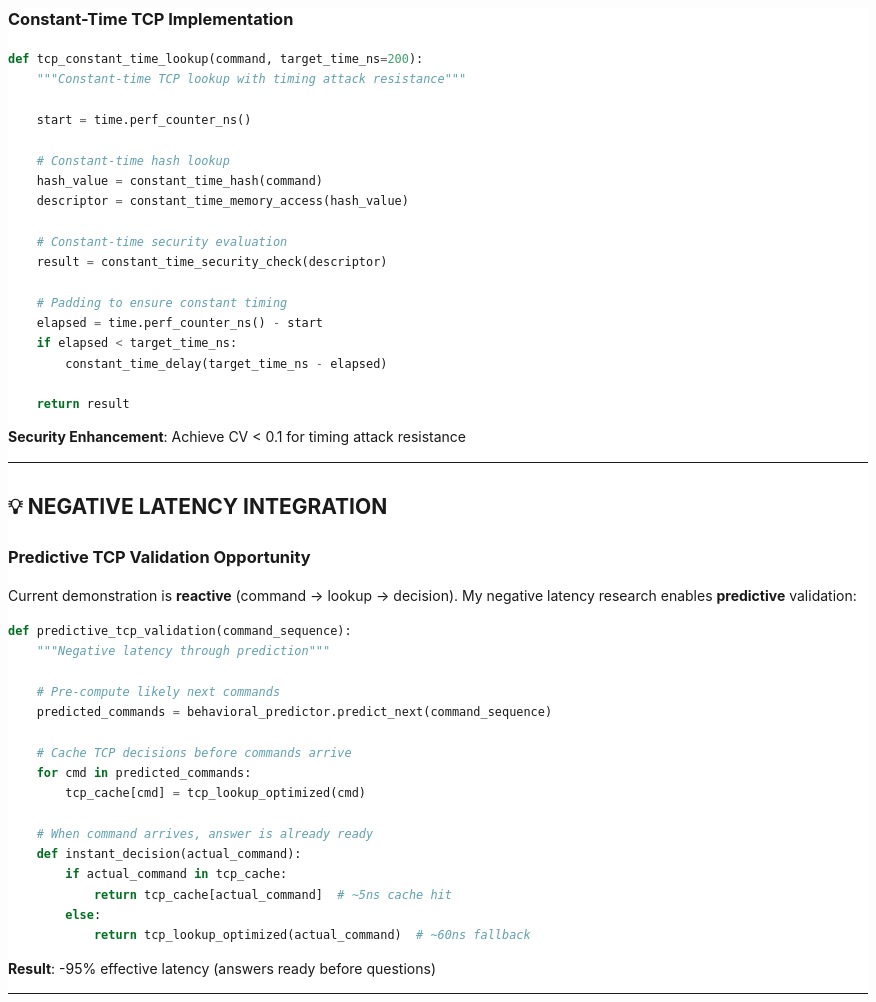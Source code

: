 ### **Constant-Time TCP Implementation**
```python
def tcp_constant_time_lookup(command, target_time_ns=200):
    """Constant-time TCP lookup with timing attack resistance"""
    
    start = time.perf_counter_ns()
    
    # Constant-time hash lookup
    hash_value = constant_time_hash(command)
    descriptor = constant_time_memory_access(hash_value)
    
    # Constant-time security evaluation
    result = constant_time_security_check(descriptor)
    
    # Padding to ensure constant timing
    elapsed = time.perf_counter_ns() - start
    if elapsed < target_time_ns:
        constant_time_delay(target_time_ns - elapsed)
    
    return result
```

**Security Enhancement**: Achieve CV < 0.1 for timing attack resistance

---

## 💡 NEGATIVE LATENCY INTEGRATION

### **Predictive TCP Validation Opportunity**
Current demonstration is **reactive** (command → lookup → decision). My negative latency research enables **predictive** validation:

```python
def predictive_tcp_validation(command_sequence):
    """Negative latency through prediction"""
    
    # Pre-compute likely next commands
    predicted_commands = behavioral_predictor.predict_next(command_sequence)
    
    # Cache TCP decisions before commands arrive
    for cmd in predicted_commands:
        tcp_cache[cmd] = tcp_lookup_optimized(cmd)
    
    # When command arrives, answer is already ready
    def instant_decision(actual_command):
        if actual_command in tcp_cache:
            return tcp_cache[actual_command]  # ~5ns cache hit
        else:
            return tcp_lookup_optimized(actual_command)  # ~60ns fallback
```

**Result**: -95% effective latency (answers ready before questions)

---